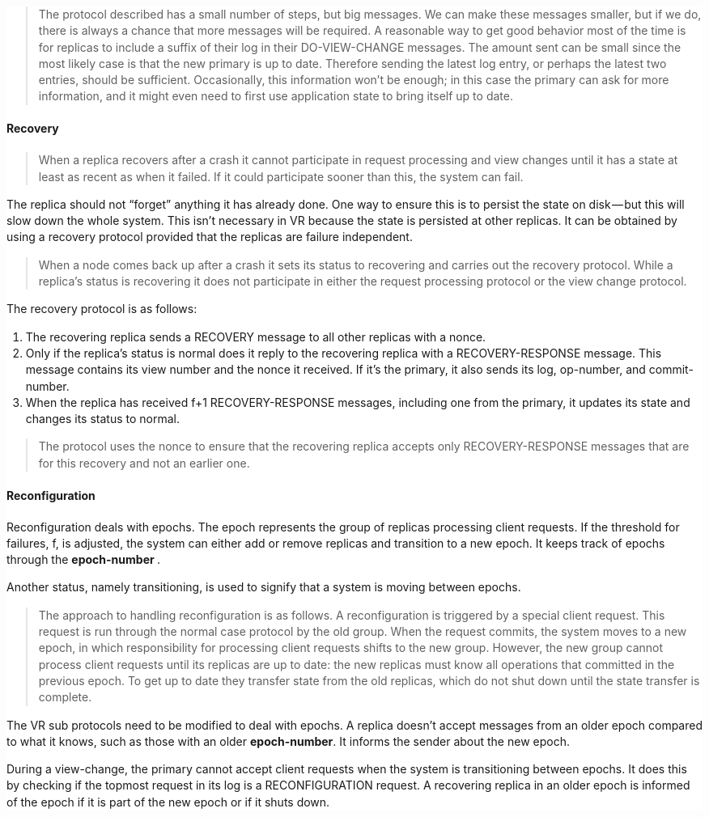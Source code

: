 > The protocol described has a small number of steps, but big messages. We can make these messages smaller, but if we do, there is always a chance that more messages will be required. A reasonable way to get good behavior most of the time is for replicas to include a suffix of their log in their DO-VIEW-CHANGE messages. The amount sent can be small since the most likely case is that the new primary is up to date. Therefore sending the latest log entry, or perhaps the latest two entries, should be sufficient. Occasionally, this information won’t be enough; in this case the primary can ask for more information, and it might even need to first use application state to bring itself up to date.

#### Recovery
> When a replica recovers after a crash it cannot participate in request processing and view changes until it has a state at least as recent as when it failed. If it could participate sooner than this, the system can fail.

The replica should not “forget” anything it has already done. One way to ensure this is to persist the state on disk — but this will slow down the whole system. This isn’t necessary in VR because the state is persisted at other replicas. It can be obtained by using a recovery protocol provided that the replicas are failure independent.

> When a node comes back up after a crash it sets its status to recovering and carries out the recovery protocol. While a replica’s status is recovering it does not participate in either the request processing protocol or the view change protocol.

The recovery protocol is as follows:

1. The recovering replica sends a RECOVERY message to all other replicas with a nonce.
2. Only if the replica’s status is normal does it reply to the recovering replica with a RECOVERY-RESPONSE message. This message contains its view number and the nonce it received. If it’s the primary, it also sends its log, op-number, and commit-number.
3. When the replica has received f+1 RECOVERY-RESPONSE messages, including one from the primary, it updates its state and changes its status to normal.
> The protocol uses the nonce to ensure that the recovering replica accepts only RECOVERY-RESPONSE messages that are for this recovery and not an earlier one.
#### Reconfiguration

Reconfiguration deals with epochs. The epoch represents the group of replicas processing client requests. If the threshold for failures, f, is adjusted, the system can either add or remove replicas and transition to a new epoch. It keeps track of epochs through the **epoch-number** _._

Another status, namely transitioning, is used to signify that a system is moving between epochs.

> The approach to handling reconfiguration is as follows. A reconfiguration is triggered by a special client request. This request is run through the normal case protocol by the old group. When the request commits, the system moves to a new epoch, in which responsibility for processing client requests shifts to the new group. However, the new group cannot process client requests until its replicas are up to date: the new replicas must know all operations that committed in the previous epoch. To get up to date they transfer state from the old replicas, which do not shut down until the state transfer is complete.

The VR sub protocols need to be modified to deal with epochs. A replica doesn’t accept messages from an older epoch compared to what it knows, such as those with an older **epoch-number**. It informs the sender about the new epoch.

During a view-change, the primary cannot accept client requests when the system is transitioning between epochs. It does this by checking if the topmost request in its log is a RECONFIGURATION request. A recovering replica in an older epoch is informed of the epoch if it is part of the new epoch or if it shuts down.
